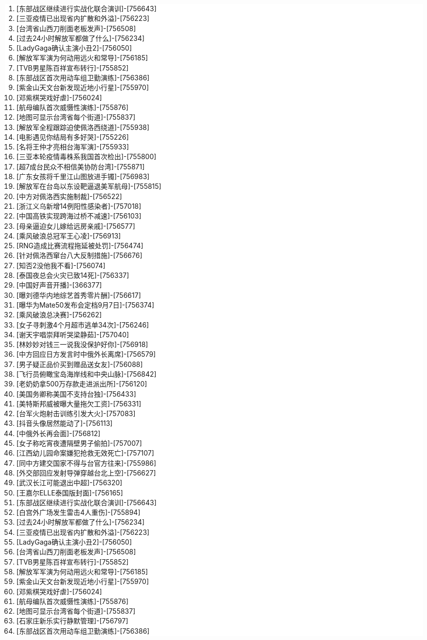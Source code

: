 1. [东部战区继续进行实战化联合演训]-[756643]
1. [三亚疫情已出现省内扩散和外溢]-[756223]
1. [台湾省山西刀削面老板发声]-[756508]
1. [过去24小时解放军都做了什么]-[756234]
1. [LadyGaga确认主演小丑2]-[756050]
1. [解放军军演为何动用远火和常导]-[756185]
1. [TVB男星陈百祥宣布转行]-[755852]
1. [东部战区首次用动车组卫勤演练]-[756386]
1. [紫金山天文台新发现近地小行星]-[755970]
1. [邓紫棋哭戏好虐]-[756024]
1. [航母编队首次威慑性演练]-[755876]
1. [地图可显示台湾省每个街道]-[755837]
1. [解放军全程跟踪迫使佩洛西绕道]-[755938]
1. [电影遇见你结局有多好哭]-[755226]
1. [名将王仲才亮相台海军演]-[755933]
1. [三亚本轮疫情毒株系我国首次检出]-[755800]
1. [超7成台民众不相信美协防台湾]-[755871]
1. [广东女孩将千里江山图放进手镯]-[756983]
1. [解放军在台岛以东设靶逼退美军航母]-[755815]
1. [中方对佩洛西实施制裁]-[756522]
1. [浙江义乌新增14例阳性感染者]-[757018]
1. [中国高铁实现跨海过桥不减速]-[756103]
1. [母亲逼迫女儿嫁给远房亲戚]-[756577]
1. [乘风破浪总冠军王心凌]-[756913]
1. [RNG造成比赛流程拖延被处罚]-[756474]
1. [针对佩洛西窜台八大反制措施]-[756676]
1. [知否2没他我不看]-[756074]
1. [泰国夜总会火灾已致14死]-[756337]
1. [中国好声音开播]-[366377]
1. [曝刘德华内地综艺首秀零片酬]-[756617]
1. [曝华为Mate50发布会定档9月7日]-[756374]
1. [乘风破浪总决赛]-[756262]
1. [女子寻刺激4个月超市逃单34次]-[756246]
1. [谢天宇唱崇拜听哭梁静茹]-[757040]
1. [林妙妙对钱三一说我没保护好你]-[756918]
1. [中方回应日方发言时中俄外长离席]-[756579]
1. [男子疑正品价买到赠品送女友]-[756088]
1. [飞行员俯瞰宝岛海岸线和中央山脉]-[756842]
1. [老奶奶拿500万存款走进派出所]-[756120]
1. [美国务卿称美国不支持台独]-[756433]
1. [美特斯邦威被曝大量拖欠工资]-[756331]
1. [台军火炮射击训练引发大火]-[757083]
1. [抖音头像居然能动了]-[756113]
1. [中俄外长再会面]-[756812]
1. [女子称吃宵夜遭隔壁男子偷拍]-[757007]
1. [江西幼儿园命案嫌犯抢救无效死亡]-[757107]
1. [同中方建交国家不得与台官方往来]-[755986]
1. [外交部回应发射导弹穿越台北上空]-[756627]
1. [武汉长江可能退出中超]-[756320]
1. [王嘉尔ELLE泰国版封面]-[756165]
1. [东部战区继续进行实战化联合演训]-[756643]
1. [白宫外广场发生雷击4人重伤]-[755894]
1. [过去24小时解放军都做了什么]-[756234]
1. [三亚疫情已出现省内扩散和外溢]-[756223]
1. [LadyGaga确认主演小丑2]-[756050]
1. [台湾省山西刀削面老板发声]-[756508]
1. [TVB男星陈百祥宣布转行]-[755852]
1. [解放军军演为何动用远火和常导]-[756185]
1. [紫金山天文台新发现近地小行星]-[755970]
1. [邓紫棋哭戏好虐]-[756024]
1. [航母编队首次威慑性演练]-[755876]
1. [地图可显示台湾省每个街道]-[755837]
1. [石家庄新乐实行静默管理]-[756797]
1. [东部战区首次用动车组卫勤演练]-[756386]